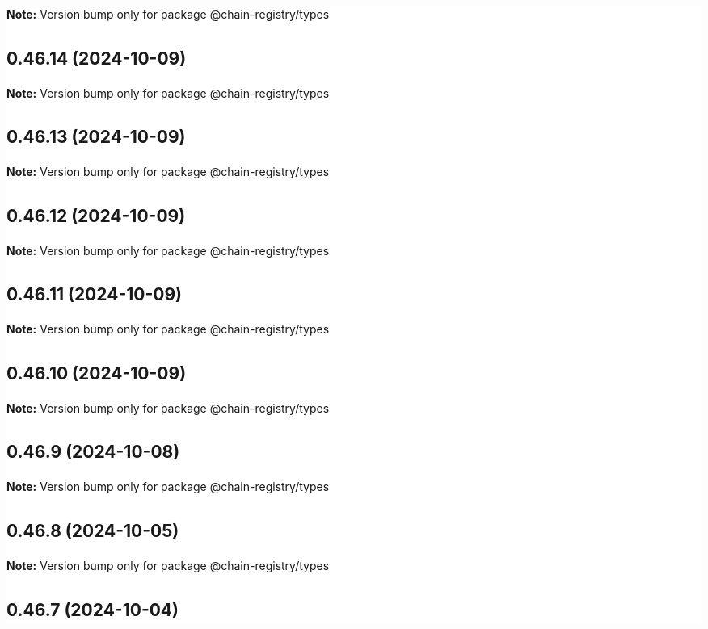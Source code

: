 **Note:** Version bump only for package @chain-registry/types





## 0.46.14 (2024-10-09)

**Note:** Version bump only for package @chain-registry/types





## 0.46.13 (2024-10-09)

**Note:** Version bump only for package @chain-registry/types





## 0.46.12 (2024-10-09)

**Note:** Version bump only for package @chain-registry/types





## 0.46.11 (2024-10-09)

**Note:** Version bump only for package @chain-registry/types





## 0.46.10 (2024-10-09)

**Note:** Version bump only for package @chain-registry/types





## 0.46.9 (2024-10-08)

**Note:** Version bump only for package @chain-registry/types





## 0.46.8 (2024-10-05)

**Note:** Version bump only for package @chain-registry/types





## 0.46.7 (2024-10-04)
